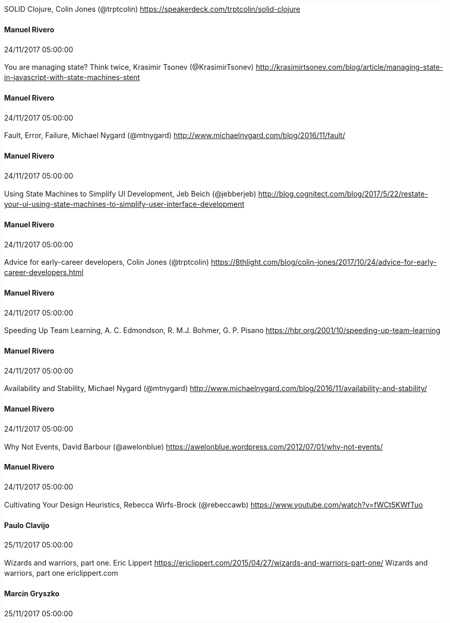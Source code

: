 SOLID Clojure, Colin Jones (@trptcolin) https://speakerdeck.com/trptcolin/solid-clojure

#### Manuel Rivero
24/11/2017 05:00:00

You are managing state? Think twice, Krasimir Tsonev (@KrasimirTsonev) http://krasimirtsonev.com/blog/article/managing-state-in-javascript-with-state-machines-stent

#### Manuel Rivero
24/11/2017 05:00:00

Fault, Error, Failure, Michael Nygard (@mtnygard) http://www.michaelnygard.com/blog/2016/11/fault/

#### Manuel Rivero
24/11/2017 05:00:00

Using State Machines to Simplify UI Development, Jeb Beich (@jebberjeb) http://blog.cognitect.com/blog/2017/5/22/restate-your-ui-using-state-machines-to-simplify-user-interface-development

#### Manuel Rivero
24/11/2017 05:00:00

Advice for early-career developers, Colin Jones (@trptcolin) https://8thlight.com/blog/colin-jones/2017/10/24/advice-for-early-career-developers.html

#### Manuel Rivero
24/11/2017 05:00:00

Speeding Up Team Learning, A. C. Edmondson, R. M.J. Bohmer, G. P. Pisano https://hbr.org/2001/10/speeding-up-team-learning

#### Manuel Rivero
24/11/2017 05:00:00

Availability and Stability, Michael Nygard (@mtnygard) http://www.michaelnygard.com/blog/2016/11/availability-and-stability/

#### Manuel Rivero
24/11/2017 05:00:00

Why Not Events, David Barbour (@awelonblue) https://awelonblue.wordpress.com/2012/07/01/why-not-events/

#### Manuel Rivero
24/11/2017 05:00:00

Cultivating Your Design Heuristics, Rebecca Wirfs-Brock (@rebeccawb) https://www.youtube.com/watch?v=fWCt5KWfTuo

#### Paulo Clavijo
25/11/2017 05:00:00

Wizards and warriors, part one. Eric Lippert https://ericlippert.com/2015/04/27/wizards-and-warriors-part-one/ Wizards and warriors, part one ericlippert.com

#### Marcin Gryszko
25/11/2017 05:00:00
